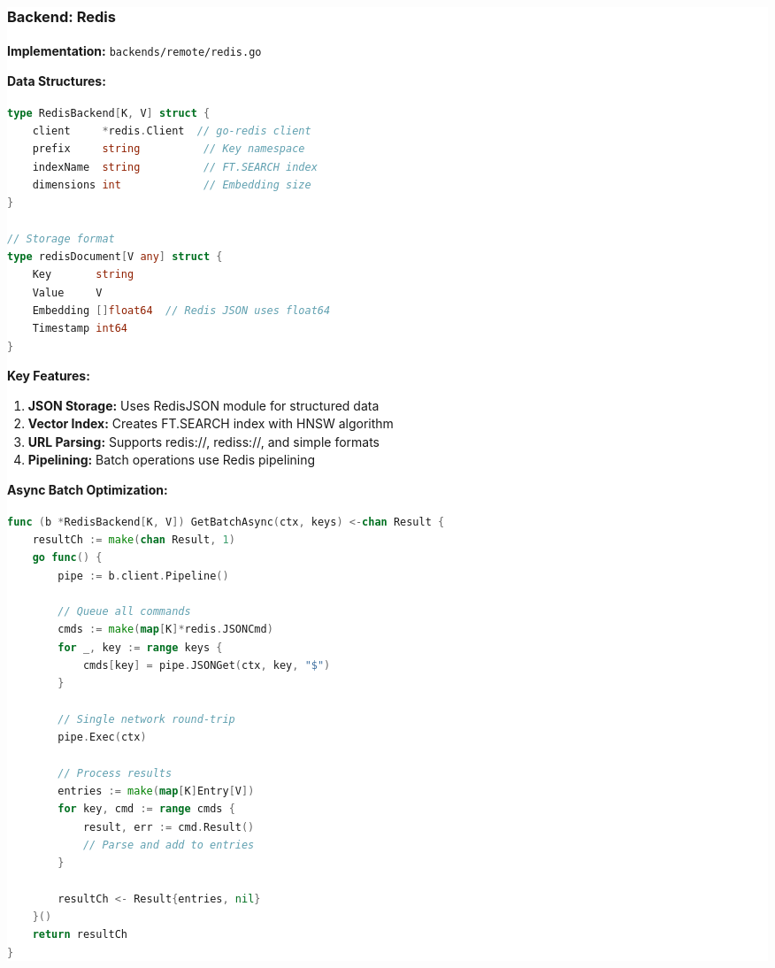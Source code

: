 ### Backend: Redis

**Implementation:** `backends/remote/redis.go`

**Data Structures:**
```go
type RedisBackend[K, V] struct {
    client     *redis.Client  // go-redis client
    prefix     string          // Key namespace
    indexName  string          // FT.SEARCH index
    dimensions int             // Embedding size
}

// Storage format
type redisDocument[V any] struct {
    Key       string
    Value     V
    Embedding []float64  // Redis JSON uses float64
    Timestamp int64
}
```

**Key Features:**
1. **JSON Storage:** Uses RedisJSON module for structured data
2. **Vector Index:** Creates FT.SEARCH index with HNSW algorithm
3. **URL Parsing:** Supports redis://, rediss://, and simple formats
4. **Pipelining:** Batch operations use Redis pipelining

**Async Batch Optimization:**
```go
func (b *RedisBackend[K, V]) GetBatchAsync(ctx, keys) <-chan Result {
    resultCh := make(chan Result, 1)
    go func() {
        pipe := b.client.Pipeline()

        // Queue all commands
        cmds := make(map[K]*redis.JSONCmd)
        for _, key := range keys {
            cmds[key] = pipe.JSONGet(ctx, key, "$")
        }

        // Single network round-trip
        pipe.Exec(ctx)

        // Process results
        entries := make(map[K]Entry[V])
        for key, cmd := range cmds {
            result, err := cmd.Result()
            // Parse and add to entries
        }

        resultCh <- Result{entries, nil}
    }()
    return resultCh
}
```
